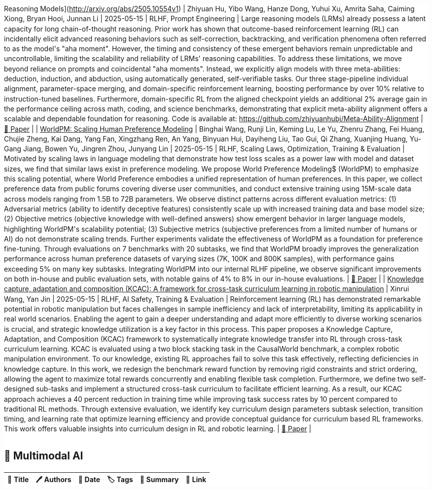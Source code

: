   Reasoning Models](http://arxiv.org/abs/2505.10554v1) | Zhiyuan Hu, Yibo Wang, Hanze Dong, Yuhui Xu, Amrita Saha, Caiming Xiong, Bryan Hooi, Junnan Li | 2025-05-15 | RLHF, Prompt Engineering | Large reasoning models (LRMs) already possess a latent capacity for long chain-of-thought reasoning. Prior work has shown that outcome-based reinforcement learning (RL) can incidentally elicit advanced reasoning behaviors such as self-correction, backtracking, and verification phenomena often referred to as the model's "aha moment". However, the timing and consistency of these emergent behaviors remain unpredictable and uncontrollable, limiting the scalability and reliability of LRMs' reasoning capabilities. To address these limitations, we move beyond reliance on prompts and coincidental "aha moments". Instead, we explicitly align models with three meta-abilities: deduction, induction, and abduction, using automatically generated, self-verifiable tasks. Our three stage-pipeline individual alignment, parameter-space merging, and domain-specific reinforcement learning, boosting performance by over 10\% relative to instruction-tuned baselines. Furthermore, domain-specific RL from the aligned checkpoint yields an additional 2\% average gain in the performance ceiling across math, coding, and science benchmarks, demonstrating that explicit meta-ability alignment offers a scalable and dependable foundation for reasoning. Code is available at: https://github.com/zhiyuanhubj/Meta-Ability-Alignment | [🔗 Paper](http://arxiv.org/abs/2505.10554v1) |
| [WorldPM: Scaling Human Preference Modeling](http://arxiv.org/abs/2505.10527v1) | Binghai Wang, Runji Lin, Keming Lu, Le Yu, Zhenru Zhang, Fei Huang, Chujie Zheng, Kai Dang, Yang Fan, Xingzhang Ren, An Yang, Binyuan Hui, Dayiheng Liu, Tao Gui, Qi Zhang, Xuanjing Huang, Yu-Gang Jiang, Bowen Yu, Jingren Zhou, Junyang Lin | 2025-05-15 | RLHF, Scaling Laws, Optimization, Training & Evaluation | Motivated by scaling laws in language modeling that demonstrate how test loss scales as a power law with model and dataset sizes, we find that similar laws exist in preference modeling. We propose World Preference Modeling$ (WorldPM) to emphasize this scaling potential, where World Preference embodies a unified representation of human preferences. In this paper, we collect preference data from public forums covering diverse user communities, and conduct extensive training using 15M-scale data across models ranging from 1.5B to 72B parameters. We observe distinct patterns across different evaluation metrics: (1) Adversarial metrics (ability to identify deceptive features) consistently scale up with increased training data and base model size; (2) Objective metrics (objective knowledge with well-defined answers) show emergent behavior in larger language models, highlighting WorldPM's scalability potential; (3) Subjective metrics (subjective preferences from a limited number of humans or AI) do not demonstrate scaling trends. Further experiments validate the effectiveness of WorldPM as a foundation for preference fine-tuning. Through evaluations on 7 benchmarks with 20 subtasks, we find that WorldPM broadly improves the generalization performance across human preference datasets of varying sizes (7K, 100K and 800K samples), with performance gains exceeding 5% on many key subtasks. Integrating WorldPM into our internal RLHF pipeline, we observe significant improvements on both in-house and public evaluation sets, with notable gains of 4% to 8% in our in-house evaluations. | [🔗 Paper](http://arxiv.org/abs/2505.10527v1) |
| [Knowledge capture, adaptation and composition (KCAC): A framework for
  cross-task curriculum learning in robotic manipulation](http://arxiv.org/abs/2505.10522v1) | Xinrui Wang, Yan Jin | 2025-05-15 | RLHF, AI Safety, Training & Evaluation | Reinforcement learning (RL) has demonstrated remarkable potential in robotic manipulation but faces challenges in sample inefficiency and lack of interpretability, limiting its applicability in real world scenarios. Enabling the agent to gain a deeper understanding and adapt more efficiently to diverse working scenarios is crucial, and strategic knowledge utilization is a key factor in this process. This paper proposes a Knowledge Capture, Adaptation, and Composition (KCAC) framework to systematically integrate knowledge transfer into RL through cross-task curriculum learning. KCAC is evaluated using a two block stacking task in the CausalWorld benchmark, a complex robotic manipulation environment. To our knowledge, existing RL approaches fail to solve this task effectively, reflecting deficiencies in knowledge capture. In this work, we redesign the benchmark reward function by removing rigid constraints and strict ordering, allowing the agent to maximize total rewards concurrently and enabling flexible task completion. Furthermore, we define two self-designed sub-tasks and implement a structured cross-task curriculum to facilitate efficient learning. As a result, our KCAC approach achieves a 40 percent reduction in training time while improving task success rates by 10 percent compared to traditional RL methods. Through extensive evaluation, we identify key curriculum design parameters subtask selection, transition timing, and learning rate that optimize learning efficiency and provide conceptual guidance for curriculum based RL frameworks. This work offers valuable insights into curriculum design in RL and robotic learning. | [🔗 Paper](http://arxiv.org/abs/2505.10522v1) |
## 🔹 Multimodal AI

| 📄 Title | 🖊 Authors | 📅 Date | 🏷 Tags | 📜 Summary | 🔗 Link |
|---------|---------|---------|---------|---------|---------|